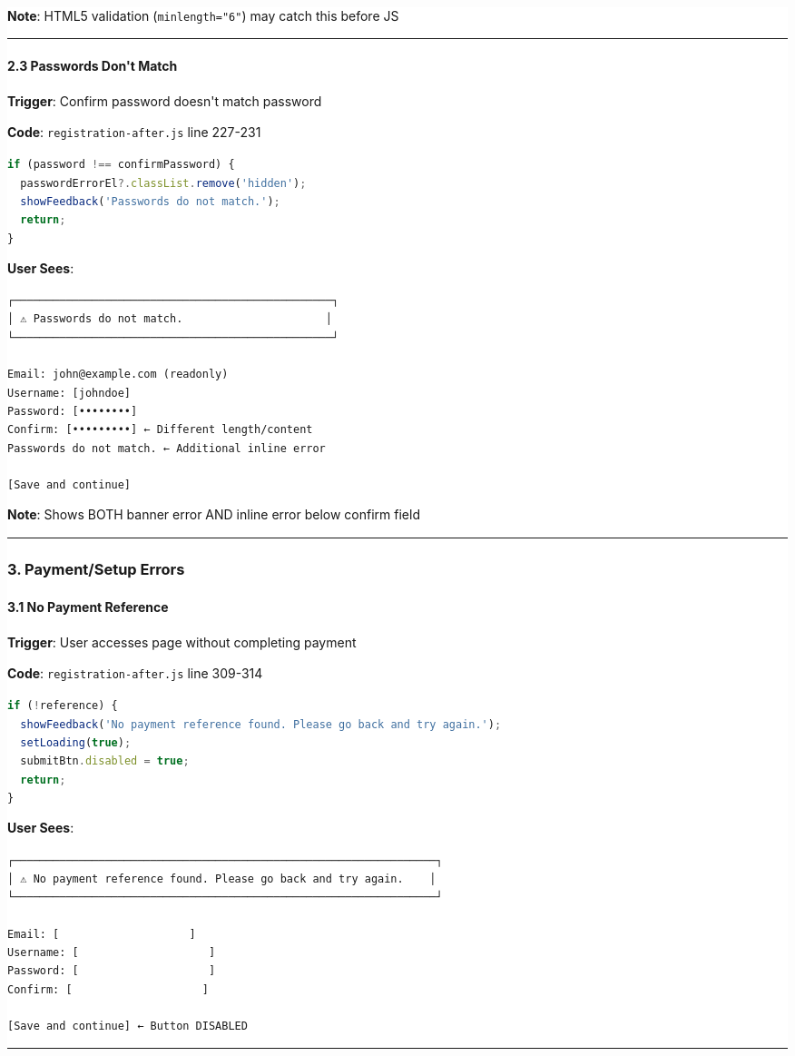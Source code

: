**Note**: HTML5 validation (`minlength="6"`) may catch this before JS

---

#### **2.3 Passwords Don't Match**

**Trigger**: Confirm password doesn't match password

**Code**: `registration-after.js` line 227-231

```javascript
if (password !== confirmPassword) {
  passwordErrorEl?.classList.remove('hidden');
  showFeedback('Passwords do not match.');
  return;
}
```

**User Sees**:

```
┌─────────────────────────────────────────────────┐
│ ⚠️ Passwords do not match.                      │
└─────────────────────────────────────────────────┘

Email: john@example.com (readonly)
Username: [johndoe]
Password: [••••••••]
Confirm: [•••••••••] ← Different length/content
Passwords do not match. ← Additional inline error

[Save and continue]
```

**Note**: Shows BOTH banner error AND inline error below confirm field

---

### **3. Payment/Setup Errors**

#### **3.1 No Payment Reference**

**Trigger**: User accesses page without completing payment

**Code**: `registration-after.js` line 309-314

```javascript
if (!reference) {
  showFeedback('No payment reference found. Please go back and try again.');
  setLoading(true);
  submitBtn.disabled = true;
  return;
}
```

**User Sees**:

```
┌─────────────────────────────────────────────────────────────────┐
│ ⚠️ No payment reference found. Please go back and try again.    │
└─────────────────────────────────────────────────────────────────┘

Email: [                    ]
Username: [                    ]
Password: [                    ]
Confirm: [                    ]

[Save and continue] ← Button DISABLED
```

---